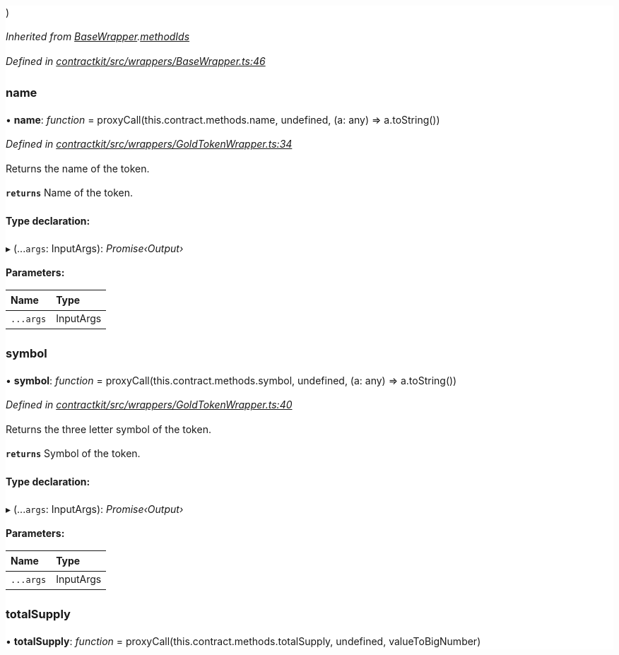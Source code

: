 \)

_Inherited from_ [_BaseWrapper_](_wrappers_basewrapper_.basewrapper.md)_._[_methodIds_](_wrappers_basewrapper_.basewrapper.md#methodids)

_Defined in_ [_contractkit/src/wrappers/BaseWrapper.ts:46_](https://github.com/celo-org/celo-monorepo/blob/master/packages/sdk/contractkit/src/wrappers/BaseWrapper.ts#L46)

### name

• **name**: _function_ = proxyCall\(this.contract.methods.name, undefined, \(a: any\) =&gt; a.toString\(\)\)

_Defined in_ [_contractkit/src/wrappers/GoldTokenWrapper.ts:34_](https://github.com/celo-org/celo-monorepo/blob/master/packages/sdk/contractkit/src/wrappers/GoldTokenWrapper.ts#L34)

Returns the name of the token.

**`returns`** Name of the token.

#### Type declaration:

▸ \(...`args`: InputArgs\): _Promise‹Output›_

**Parameters:**

| Name | Type |
| :--- | :--- |
| `...args` | InputArgs |

### symbol

• **symbol**: _function_ = proxyCall\(this.contract.methods.symbol, undefined, \(a: any\) =&gt; a.toString\(\)\)

_Defined in_ [_contractkit/src/wrappers/GoldTokenWrapper.ts:40_](https://github.com/celo-org/celo-monorepo/blob/master/packages/sdk/contractkit/src/wrappers/GoldTokenWrapper.ts#L40)

Returns the three letter symbol of the token.

**`returns`** Symbol of the token.

#### Type declaration:

▸ \(...`args`: InputArgs\): _Promise‹Output›_

**Parameters:**

| Name | Type |
| :--- | :--- |
| `...args` | InputArgs |

### totalSupply

• **totalSupply**: _function_ = proxyCall\(this.contract.methods.totalSupply, undefined, valueToBigNumber\)
